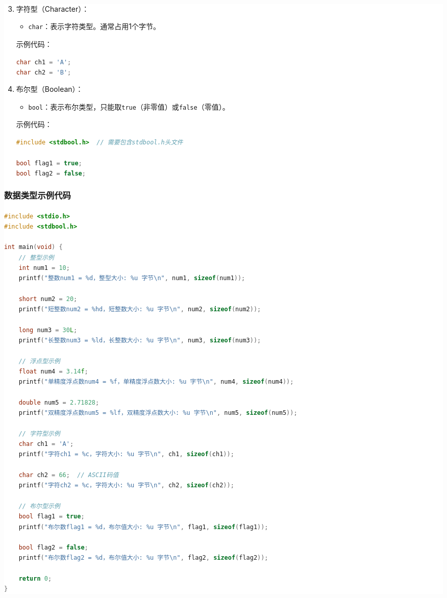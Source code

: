 3. 字符型（Character）：
    - `char`：表示字符类型。通常占用1个字节。

    示例代码：

    ```c
    char ch1 = 'A';
    char ch2 = 'B';
    ```

4. 布尔型（Boolean）：
    - `bool`：表示布尔类型，只能取`true`（非零值）或`false`（零值）。

    示例代码：

    ```c
    #include <stdbool.h>  // 需要包含stdbool.h头文件
    
    bool flag1 = true;
    bool flag2 = false;
    ```

### 数据类型示例代码

```c
#include <stdio.h>
#include <stdbool.h>

int main(void) {
    // 整型示例
    int num1 = 10;
    printf("整数num1 = %d，整型大小: %u 字节\n", num1, sizeof(num1));

    short num2 = 20;
    printf("短整数num2 = %hd，短整数大小: %u 字节\n", num2, sizeof(num2));

    long num3 = 30L;
    printf("长整数num3 = %ld，长整数大小: %u 字节\n", num3, sizeof(num3));

    // 浮点型示例
    float num4 = 3.14f;
    printf("单精度浮点数num4 = %f，单精度浮点数大小: %u 字节\n", num4, sizeof(num4));

    double num5 = 2.71828;
    printf("双精度浮点数num5 = %lf，双精度浮点数大小: %u 字节\n", num5, sizeof(num5));

    // 字符型示例
    char ch1 = 'A';
    printf("字符ch1 = %c，字符大小: %u 字节\n", ch1, sizeof(ch1));

    char ch2 = 66;  // ASCII码值
    printf("字符ch2 = %c，字符大小: %u 字节\n", ch2, sizeof(ch2));

    // 布尔型示例
    bool flag1 = true;
    printf("布尔数flag1 = %d，布尔值大小: %u 字节\n", flag1, sizeof(flag1));

    bool flag2 = false;
    printf("布尔数flag2 = %d，布尔值大小: %u 字节\n", flag2, sizeof(flag2));

    return 0;
}
```
